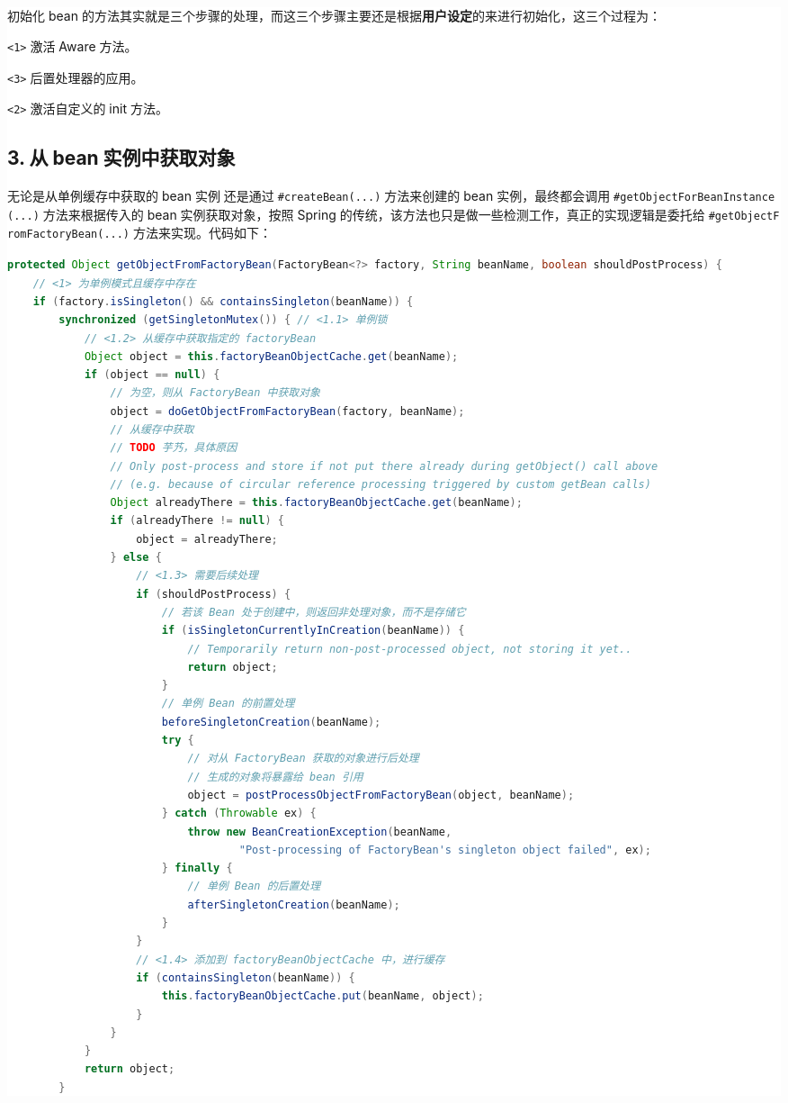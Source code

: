 初始化 bean 的方法其实就是三个步骤的处理，而这三个步骤主要还是根据**用户设定**的来进行初始化，这三个过程为：

`<1>` 激活 Aware 方法。

`<3>` 后置处理器的应用。

`<2>` 激活自定义的 init 方法。

## 3. 从 bean 实例中获取对象

无论是从单例缓存中获取的 bean 实例 还是通过 `#createBean(...)` 方法来创建的 bean 实例，最终都会调用 `#getObjectForBeanInstance(...)` 方法来根据传入的 bean 实例获取对象，按照 Spring 的传统，该方法也只是做一些检测工作，真正的实现逻辑是委托给 `#getObjectFromFactoryBean(...)` 方法来实现。代码如下：

```java
protected Object getObjectFromFactoryBean(FactoryBean<?> factory, String beanName, boolean shouldPostProcess) {
    // <1> 为单例模式且缓存中存在
    if (factory.isSingleton() && containsSingleton(beanName)) {
        synchronized (getSingletonMutex()) { // <1.1> 单例锁
            // <1.2> 从缓存中获取指定的 factoryBean
            Object object = this.factoryBeanObjectCache.get(beanName);
            if (object == null) {
                // 为空，则从 FactoryBean 中获取对象
                object = doGetObjectFromFactoryBean(factory, beanName);
                // 从缓存中获取
                // TODO 芋艿，具体原因
                // Only post-process and store if not put there already during getObject() call above
                // (e.g. because of circular reference processing triggered by custom getBean calls)
                Object alreadyThere = this.factoryBeanObjectCache.get(beanName);
                if (alreadyThere != null) {
                    object = alreadyThere;
                } else {
                    // <1.3> 需要后续处理
                    if (shouldPostProcess) {
                        // 若该 Bean 处于创建中，则返回非处理对象，而不是存储它
                        if (isSingletonCurrentlyInCreation(beanName)) {
                            // Temporarily return non-post-processed object, not storing it yet..
                            return object;
                        }
                        // 单例 Bean 的前置处理
                        beforeSingletonCreation(beanName);
                        try {
                            // 对从 FactoryBean 获取的对象进行后处理
                            // 生成的对象将暴露给 bean 引用
                            object = postProcessObjectFromFactoryBean(object, beanName);
                        } catch (Throwable ex) {
                            throw new BeanCreationException(beanName,
                                    "Post-processing of FactoryBean's singleton object failed", ex);
                        } finally {
                            // 单例 Bean 的后置处理
                            afterSingletonCreation(beanName);
                        }
                    }
                    // <1.4> 添加到 factoryBeanObjectCache 中，进行缓存
                    if (containsSingleton(beanName)) {
                        this.factoryBeanObjectCache.put(beanName, object);
                    }
                }
            }
            return object;
        }
```